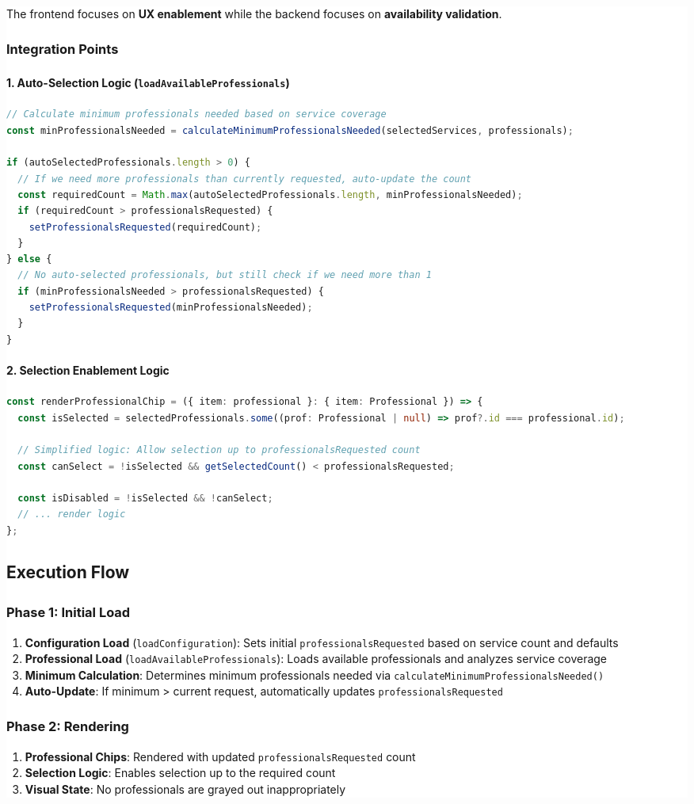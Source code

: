 The frontend focuses on **UX enablement** while the backend focuses on **availability validation**.

### Integration Points

#### 1. Auto-Selection Logic (`loadAvailableProfessionals`)
```typescript
// Calculate minimum professionals needed based on service coverage
const minProfessionalsNeeded = calculateMinimumProfessionalsNeeded(selectedServices, professionals);

if (autoSelectedProfessionals.length > 0) {
  // If we need more professionals than currently requested, auto-update the count
  const requiredCount = Math.max(autoSelectedProfessionals.length, minProfessionalsNeeded);
  if (requiredCount > professionalsRequested) {
    setProfessionalsRequested(requiredCount);
  }
} else {
  // No auto-selected professionals, but still check if we need more than 1
  if (minProfessionalsNeeded > professionalsRequested) {
    setProfessionalsRequested(minProfessionalsNeeded);
  }
}
```

#### 2. Selection Enablement Logic
```typescript
const renderProfessionalChip = ({ item: professional }: { item: Professional }) => {
  const isSelected = selectedProfessionals.some((prof: Professional | null) => prof?.id === professional.id);
  
  // Simplified logic: Allow selection up to professionalsRequested count
  const canSelect = !isSelected && getSelectedCount() < professionalsRequested;
  
  const isDisabled = !isSelected && !canSelect;
  // ... render logic
};
```

## Execution Flow

### Phase 1: Initial Load
1. **Configuration Load** (`loadConfiguration`): Sets initial `professionalsRequested` based on service count and defaults
2. **Professional Load** (`loadAvailableProfessionals`): Loads available professionals and analyzes service coverage
3. **Minimum Calculation**: Determines minimum professionals needed via `calculateMinimumProfessionalsNeeded()`
4. **Auto-Update**: If minimum > current request, automatically updates `professionalsRequested`

### Phase 2: Rendering
1. **Professional Chips**: Rendered with updated `professionalsRequested` count
2. **Selection Logic**: Enables selection up to the required count
3. **Visual State**: No professionals are grayed out inappropriately
